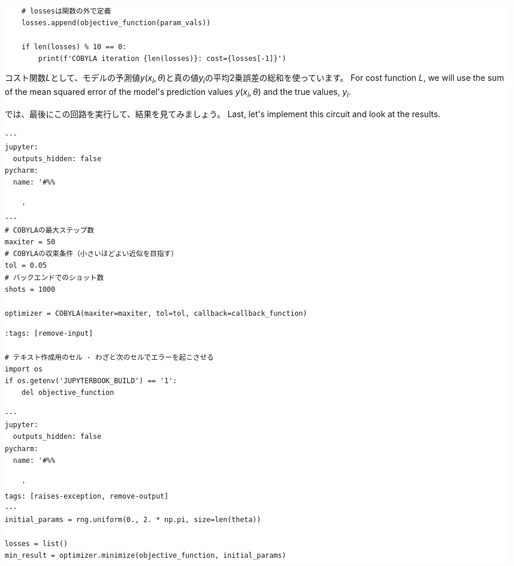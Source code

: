 ```{code-cell} ipython3
    # lossesは関数の外で定義
    losses.append(objective_function(param_vals))

    if len(losses) % 10 == 0:
        print(f'COBYLA iteration {len(losses)}: cost={losses[-1]}')
```

コスト関数$L$として、モデルの予測値$y(x_i, \theta)$と真の値$y_i$の平均2乗誤差の総和を使っています。
For cost function $L$, we will use the sum of the mean squared error of the model's prediction values $y(x_i, \theta)$ and the true values, $y_i$.

では、最後にこの回路を実行して、結果を見てみましょう。
Last, let's implement this circuit and look at the results.

```{code-cell} ipython3
---
jupyter:
  outputs_hidden: false
pycharm:
  name: '#%%

    '
---
# COBYLAの最大ステップ数
maxiter = 50
# COBYLAの収束条件（小さいほどよい近似を目指す）
tol = 0.05
# バックエンドでのショット数
shots = 1000

optimizer = COBYLA(maxiter=maxiter, tol=tol, callback=callback_function)
```

```{code-cell} ipython3
:tags: [remove-input]

# テキスト作成用のセル - わざと次のセルでエラーを起こさせる
import os
if os.getenv('JUPYTERBOOK_BUILD') == '1':
    del objective_function
```

```{code-cell} ipython3
---
jupyter:
  outputs_hidden: false
pycharm:
  name: '#%%

    '
tags: [raises-exception, remove-output]
---
initial_params = rng.uniform(0., 2. * np.pi, size=len(theta))

losses = list()
min_result = optimizer.minimize(objective_function, initial_params)
```
